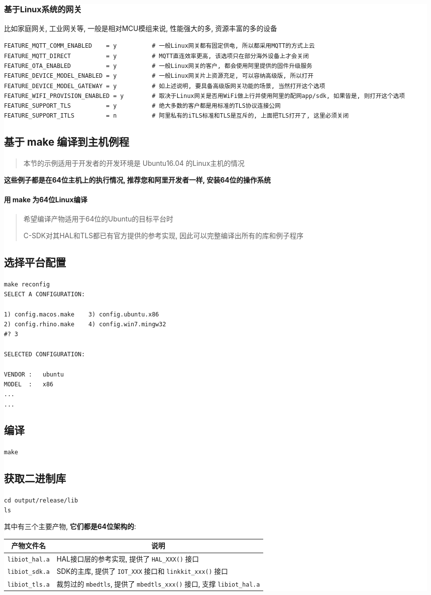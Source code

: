 ### <a name="基于Linux系统的网关">基于Linux系统的网关</a>
比如家庭网关, 工业网关等, 一般是相对MCU模组来说, 性能强大的多, 资源丰富的多的设备

    FEATURE_MQTT_COMM_ENABLED    = y          # 一般Linux网关都有固定供电, 所以都采用MQTT的方式上云
    FEATURE_MQTT_DIRECT          = y          # MQTT直连效率更高, 该选项只在部分海外设备上才会关闭
    FEATURE_OTA_ENABLED          = y          # 一般Linux网关的客户, 都会使用阿里提供的固件升级服务
    FEATURE_DEVICE_MODEL_ENABLED = y          # 一般Linux网关片上资源充足, 可以容纳高级版, 所以打开
    FEATURE_DEVICE_MODEL_GATEWAY = y          # 如上述说明, 要具备高级版网关功能的场景, 当然打开这个选项
    FEATURE_WIFI_PROVISION_ENABLED = y        # 取决于Linux网关是否用WiFi做上行并使用阿里的配网app/sdk, 如果皆是, 则打开这个选项
    FEATURE_SUPPORT_TLS          = y          # 绝大多数的客户都是用标准的TLS协议连接公网
    FEATURE_SUPPORT_ITLS         = n          # 阿里私有的iTLS标准和TLS是互斥的, 上面把TLS打开了, 这里必须关闭

## <a name="基于 make 编译到主机例程">基于 make 编译到主机例程</a>
> 本节的示例适用于开发者的开发环境是 Ubuntu16.04 的Linux主机的情况

**这些例子都是在64位主机上的执行情况, 推荐您和阿里开发者一样, 安装64位的操作系统**

#### <a name="用 make 为64位Linux编译">用 make 为64位Linux编译</a>
> 希望编译产物适用于64位的Ubuntu的目标平台时
>
> C-SDK对其HAL和TLS都已有官方提供的参考实现, 因此可以完整编译出所有的库和例子程序

选择平台配置
---

    make reconfig
    SELECT A CONFIGURATION:

    1) config.macos.make    3) config.ubuntu.x86
    2) config.rhino.make    4) config.win7.mingw32
    #? 3

    SELECTED CONFIGURATION:

    VENDOR :   ubuntu
    MODEL  :   x86
    ...
    ...

编译
---

    make

获取二进制库
---

    cd output/release/lib
    ls

其中有三个主要产物, **它们都是64位架构的**:

| 产物文件名      | 说明
|-----------------|-------------------------------------------------------------------------
| `libiot_hal.a`  | HAL接口层的参考实现, 提供了 `HAL_XXX()` 接口
| `libiot_sdk.a`  | SDK的主库, 提供了 `IOT_XXX` 接口和 `linkkit_xxx()` 接口
| `libiot_tls.a`  | 裁剪过的 `mbedtls`, 提供了 `mbedtls_xxx()` 接口, 支撑 `libiot_hal.a`

